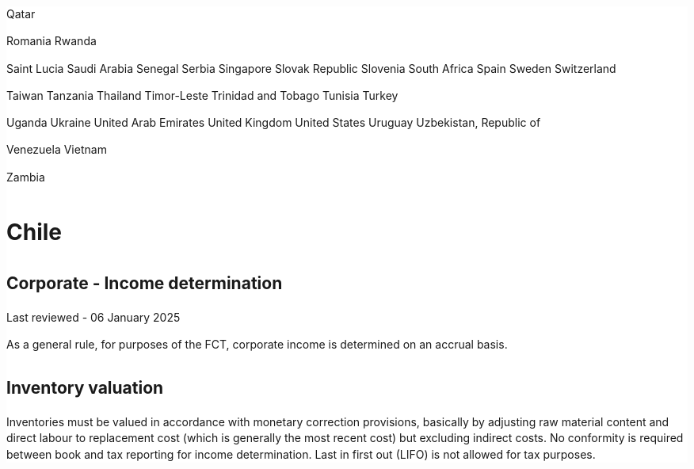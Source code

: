 Qatar

Romania
Rwanda

Saint Lucia
Saudi Arabia
Senegal
Serbia
Singapore
Slovak Republic
Slovenia
South Africa
Spain
Sweden
Switzerland

Taiwan
Tanzania
Thailand
Timor-Leste
Trinidad and Tobago
Tunisia
Turkey

Uganda
Ukraine
United Arab Emirates
United Kingdom
United States
Uruguay
Uzbekistan, Republic of

Venezuela
Vietnam

Zambia



 



# Chile


## Corporate - Income determination

Last reviewed - 06 January 2025

As a general rule, for purposes of the FCT, corporate income is determined on an accrual basis.

## Inventory valuation

Inventories must be valued in accordance with monetary correction provisions, basically by adjusting raw material content and direct labour to replacement cost (which is generally the most recent cost) but excluding indirect costs. No conformity is required between book and tax reporting for income determination. Last in first out (LIFO) is not allowed for tax purposes.
